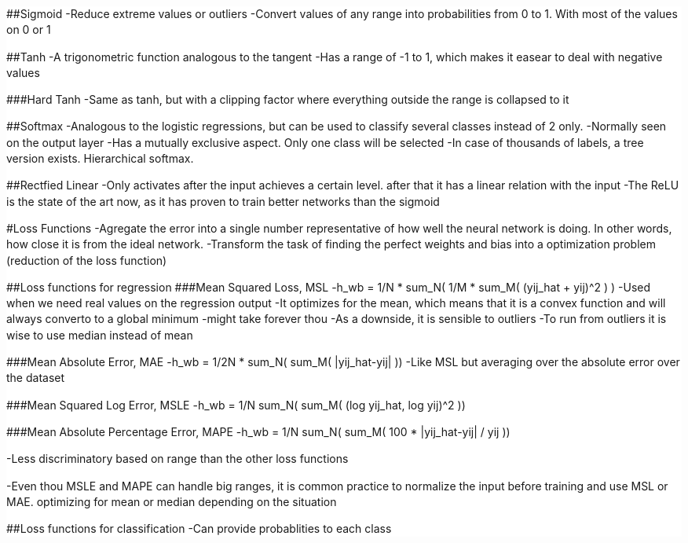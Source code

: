 ##Sigmoid
-Reduce extreme values or outliers
-Convert values of any range into probabilities from 0 to 1. With most of the values on 0 or 1

##Tanh
-A trigonometric function analogous to the tangent
-Has a range of -1 to 1, which makes it easear to deal with negative values

###Hard Tanh
-Same as tanh, but with a clipping factor where everything outside the range is collapsed to it

##Softmax
-Analogous to the logistic regressions, but can be used to classify several classes instead of 2 only.
-Normally seen on the output layer
-Has a mutually exclusive aspect. Only one class will be selected
-In case of thousands of labels, a tree version exists. Hierarchical softmax.

##Rectfied Linear
-Only activates after the input achieves a certain level. after that it has a linear relation with the input
-The ReLU is the state of the art now, as it has proven to train better networks than the sigmoid

#Loss Functions
-Agregate the error into a single number representative of how well the neural network is doing. In other words, how close it is from the ideal network. 
-Transform the task of finding the perfect weights and bias into a optimization problem (reduction of the loss function)

##Loss functions for regression
###Mean Squared Loss, MSL
-h_wb = 1/N * sum_N( 1/M * sum_M( (yij_hat + yij)^2 ) )
-Used when we need real values on the regression output
-It optimizes for the mean, which means that it is a convex function and will always converto to a global minimum
  -might take forever thou
-As a downside, it is sensible to outliers
-To run from outliers it is wise to use median instead of mean

###Mean Absolute Error, MAE
-h_wb = 1/2N * sum_N( sum_M( |yij_hat-yij| ))
-Like MSL but averaging over the absolute error over the dataset

###Mean Squared Log Error, MSLE
-h_wb = 1/N sum_N( sum_M( (log yij_hat, log yij)^2 ))

###Mean Absolute Percentage Error, MAPE
-h_wb = 1/N sum_N( sum_M( 100 * |yij_hat-yij| / yij ))

-Less discriminatory based on range than the other loss functions

-Even thou MSLE and MAPE can handle big ranges, it is common practice to normalize the input before training and use MSL or MAE. optimizing for mean or median depending on the situation

##Loss functions for classification
-Can provide probablities to each class
